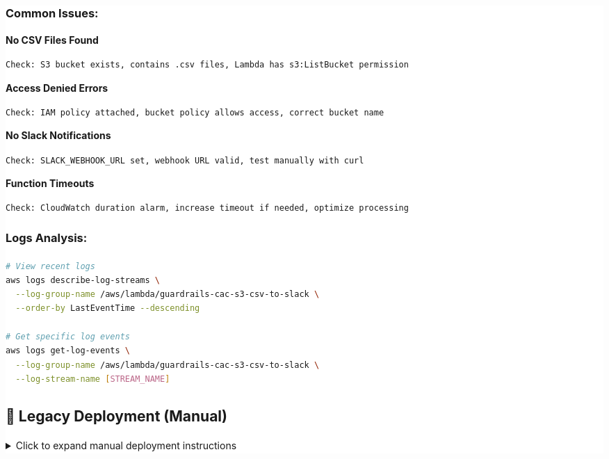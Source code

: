 ### **Common Issues:**

**No CSV Files Found**
```
Check: S3 bucket exists, contains .csv files, Lambda has s3:ListBucket permission
```

**Access Denied Errors**
```
Check: IAM policy attached, bucket policy allows access, correct bucket name
```

**No Slack Notifications**
```
Check: SLACK_WEBHOOK_URL set, webhook URL valid, test manually with curl
```

**Function Timeouts**
```
Check: CloudWatch duration alarm, increase timeout if needed, optimize processing
```

### **Logs Analysis:**
```bash
# View recent logs
aws logs describe-log-streams \
  --log-group-name /aws/lambda/guardrails-cac-s3-csv-to-slack \
  --order-by LastEventTime --descending

# Get specific log events
aws logs get-log-events \
  --log-group-name /aws/lambda/guardrails-cac-s3-csv-to-slack \
  --log-stream-name [STREAM_NAME]
```

## 🎯 **Legacy Deployment (Manual)**

<details>
<summary>Click to expand manual deployment instructions</summary>
```bash
cd src/lambda/aws_s3_csv_to_slack
zip -r s3-csv-slack-lambda.zip app.py requirements.txt
```

### 2. Create the Lambda function:
```bash
aws lambda create-function \
  --function-name s3-csv-to-slack \
  --runtime python3.9 \
  --role arn:aws:iam::YOUR_ACCOUNT:role/YOUR_LAMBDA_ROLE \
  --handler app.lambda_handler \
  --zip-file fileb://s3-csv-slack-lambda.zip \
  --timeout 60 \
  --memory-size 256
```
